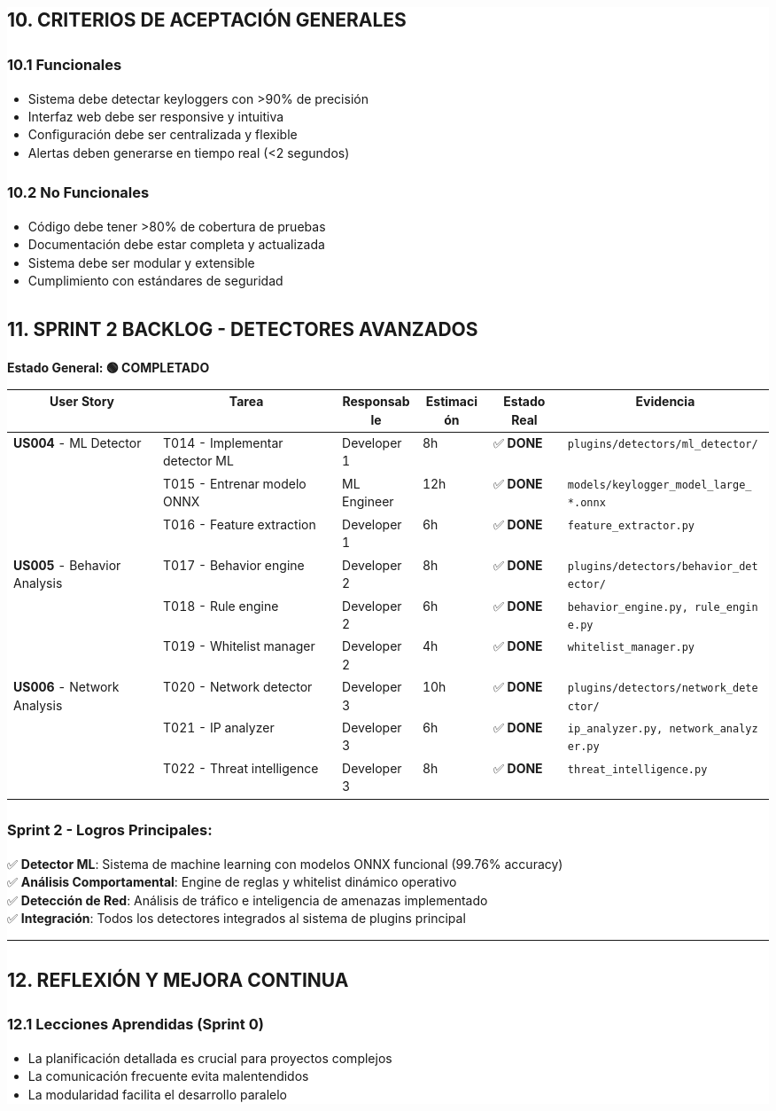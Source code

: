 ## 10. CRITERIOS DE ACEPTACIÓN GENERALES

### 10.1 Funcionales
- Sistema debe detectar keyloggers con >90% de precisión
- Interfaz web debe ser responsive y intuitiva
- Configuración debe ser centralizada y flexible
- Alertas deben generarse en tiempo real (<2 segundos)

### 10.2 No Funcionales
- Código debe tener >80% de cobertura de pruebas
- Documentación debe estar completa y actualizada
- Sistema debe ser modular y extensible
- Cumplimiento con estándares de seguridad

## 11. SPRINT 2 BACKLOG - DETECTORES AVANZADOS
**Estado General: 🟢 COMPLETADO**

| User Story | Tarea | Responsable | Estimación | Estado Real | Evidencia |
|------------|-------|-------------|------------|-------------|-----------|
| **US004** - ML Detector | T014 - Implementar detector ML | Developer 1 | 8h | ✅ **DONE** | `plugins/detectors/ml_detector/` |
| | T015 - Entrenar modelo ONNX | ML Engineer | 12h | ✅ **DONE** | `models/keylogger_model_large_*.onnx` |
| | T016 - Feature extraction | Developer 1 | 6h | ✅ **DONE** | `feature_extractor.py` |
| **US005** - Behavior Analysis | T017 - Behavior engine | Developer 2 | 8h | ✅ **DONE** | `plugins/detectors/behavior_detector/` |
| | T018 - Rule engine | Developer 2 | 6h | ✅ **DONE** | `behavior_engine.py, rule_engine.py` |
| | T019 - Whitelist manager | Developer 2 | 4h | ✅ **DONE** | `whitelist_manager.py` |
| **US006** - Network Analysis | T020 - Network detector | Developer 3 | 10h | ✅ **DONE** | `plugins/detectors/network_detector/` |
| | T021 - IP analyzer | Developer 3 | 6h | ✅ **DONE** | `ip_analyzer.py, network_analyzer.py` |
| | T022 - Threat intelligence | Developer 3 | 8h | ✅ **DONE** | `threat_intelligence.py` |

### Sprint 2 - Logros Principales:
✅ **Detector ML**: Sistema de machine learning con modelos ONNX funcional (99.76% accuracy)  
✅ **Análisis Comportamental**: Engine de reglas y whitelist dinámico operativo  
✅ **Detección de Red**: Análisis de tráfico e inteligencia de amenazas implementado  
✅ **Integración**: Todos los detectores integrados al sistema de plugins principal

---

## 12. REFLEXIÓN Y MEJORA CONTINUA

### 12.1 Lecciones Aprendidas (Sprint 0)
- La planificación detallada es crucial para proyectos complejos
- La comunicación frecuente evita malentendidos
- La modularidad facilita el desarrollo paralelo
